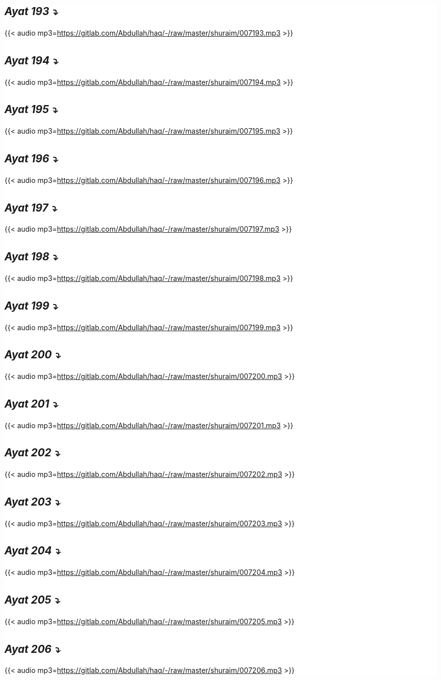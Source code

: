 ## _Ayat 193 :arrow_heading_down:_
{{< audio mp3=https://gitlab.com/Abdullah/haq/-/raw/master/shuraim/007193.mp3 >}}

## _Ayat 194 :arrow_heading_down:_
{{< audio mp3=https://gitlab.com/Abdullah/haq/-/raw/master/shuraim/007194.mp3 >}}

## _Ayat 195 :arrow_heading_down:_
{{< audio mp3=https://gitlab.com/Abdullah/haq/-/raw/master/shuraim/007195.mp3 >}}

## _Ayat 196 :arrow_heading_down:_
{{< audio mp3=https://gitlab.com/Abdullah/haq/-/raw/master/shuraim/007196.mp3 >}}

## _Ayat 197 :arrow_heading_down:_
{{< audio mp3=https://gitlab.com/Abdullah/haq/-/raw/master/shuraim/007197.mp3 >}}

## _Ayat 198 :arrow_heading_down:_
{{< audio mp3=https://gitlab.com/Abdullah/haq/-/raw/master/shuraim/007198.mp3 >}}

## _Ayat 199 :arrow_heading_down:_
{{< audio mp3=https://gitlab.com/Abdullah/haq/-/raw/master/shuraim/007199.mp3 >}}

## _Ayat 200 :arrow_heading_down:_
{{< audio mp3=https://gitlab.com/Abdullah/haq/-/raw/master/shuraim/007200.mp3 >}}

## _Ayat 201 :arrow_heading_down:_
{{< audio mp3=https://gitlab.com/Abdullah/haq/-/raw/master/shuraim/007201.mp3 >}}

## _Ayat 202 :arrow_heading_down:_
{{< audio mp3=https://gitlab.com/Abdullah/haq/-/raw/master/shuraim/007202.mp3 >}}

## _Ayat 203 :arrow_heading_down:_
{{< audio mp3=https://gitlab.com/Abdullah/haq/-/raw/master/shuraim/007203.mp3 >}}

## _Ayat 204 :arrow_heading_down:_
{{< audio mp3=https://gitlab.com/Abdullah/haq/-/raw/master/shuraim/007204.mp3 >}}

## _Ayat 205 :arrow_heading_down:_
{{< audio mp3=https://gitlab.com/Abdullah/haq/-/raw/master/shuraim/007205.mp3 >}}

## _Ayat 206 :arrow_heading_down:_
{{< audio mp3=https://gitlab.com/Abdullah/haq/-/raw/master/shuraim/007206.mp3 >}}

